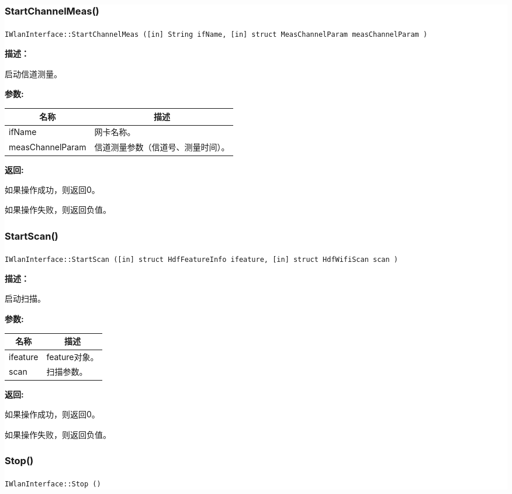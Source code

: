 
### StartChannelMeas()

  
```
IWlanInterface::StartChannelMeas ([in] String ifName, [in] struct MeasChannelParam measChannelParam )
```

**描述：**

启动信道测量。

**参数:**

  | 名称 | 描述 | 
| -------- | -------- |
| ifName | 网卡名称。 | 
| measChannelParam | 信道测量参数（信道号、测量时间）。 | 

**返回:**

如果操作成功，则返回0。

如果操作失败，则返回负值。


### StartScan()

  
```
IWlanInterface::StartScan ([in] struct HdfFeatureInfo ifeature, [in] struct HdfWifiScan scan )
```

**描述：**

启动扫描。

**参数:**

  | 名称 | 描述 | 
| -------- | -------- |
| ifeature | feature对象。 | 
| scan | 扫描参数。 | 

**返回:**

如果操作成功，则返回0。

如果操作失败，则返回负值。


### Stop()

  
```
IWlanInterface::Stop ()
```
